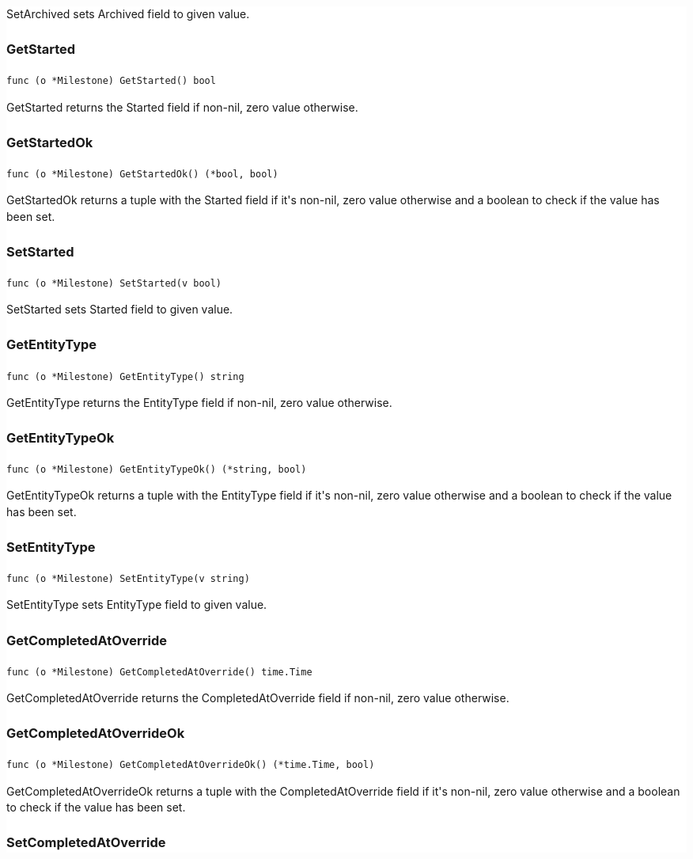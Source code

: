 SetArchived sets Archived field to given value.


### GetStarted

`func (o *Milestone) GetStarted() bool`

GetStarted returns the Started field if non-nil, zero value otherwise.

### GetStartedOk

`func (o *Milestone) GetStartedOk() (*bool, bool)`

GetStartedOk returns a tuple with the Started field if it's non-nil, zero value otherwise
and a boolean to check if the value has been set.

### SetStarted

`func (o *Milestone) SetStarted(v bool)`

SetStarted sets Started field to given value.


### GetEntityType

`func (o *Milestone) GetEntityType() string`

GetEntityType returns the EntityType field if non-nil, zero value otherwise.

### GetEntityTypeOk

`func (o *Milestone) GetEntityTypeOk() (*string, bool)`

GetEntityTypeOk returns a tuple with the EntityType field if it's non-nil, zero value otherwise
and a boolean to check if the value has been set.

### SetEntityType

`func (o *Milestone) SetEntityType(v string)`

SetEntityType sets EntityType field to given value.


### GetCompletedAtOverride

`func (o *Milestone) GetCompletedAtOverride() time.Time`

GetCompletedAtOverride returns the CompletedAtOverride field if non-nil, zero value otherwise.

### GetCompletedAtOverrideOk

`func (o *Milestone) GetCompletedAtOverrideOk() (*time.Time, bool)`

GetCompletedAtOverrideOk returns a tuple with the CompletedAtOverride field if it's non-nil, zero value otherwise
and a boolean to check if the value has been set.

### SetCompletedAtOverride
